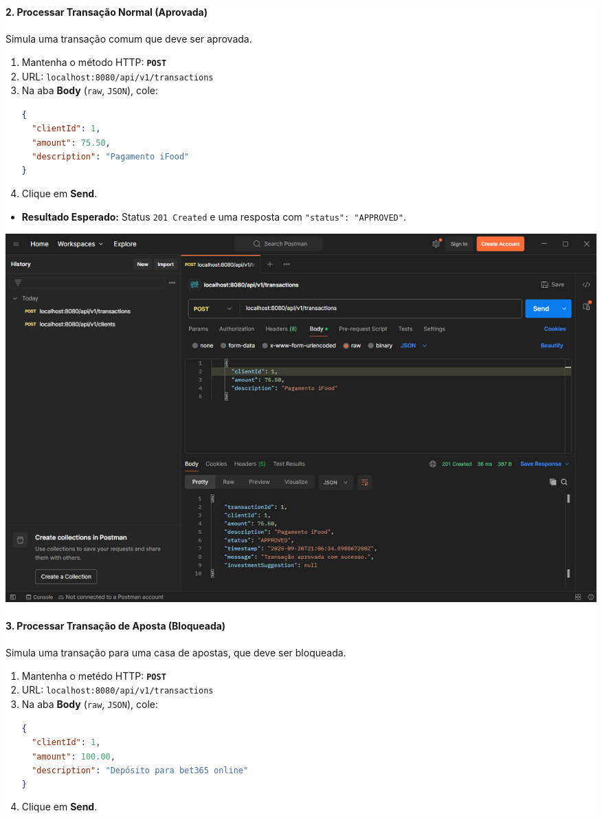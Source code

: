 #### 2. Processar Transação Normal (Aprovada)

Simula uma transação comum que deve ser aprovada.

1.  Mantenha o método HTTP: **`POST`**
3.  URL: `localhost:8080/api/v1/transactions`
4.  Na aba **Body** (`raw`, `JSON`), cole:
    ```json
    {
      "clientId": 1,
      "amount": 75.50,
      "description": "Pagamento iFood"
    }
    ```
5.  Clique em **Send**.

* **Resultado Esperado:** Status `201 Created` e uma resposta com `"status": "APPROVED"`.

![img_3.png](img_3.png)

#### 3. Processar Transação de Aposta (Bloqueada)

Simula uma transação para uma casa de apostas, que deve ser bloqueada.

1.  Mantenha o metédo HTTP: **`POST`**
3.  URL: `localhost:8080/api/v1/transactions`
4.  Na aba **Body** (`raw`, `JSON`), cole:
    ```json
    {
      "clientId": 1,
      "amount": 100.00,
      "description": "Depósito para bet365 online"
    }
    ```
5.  Clique em **Send**.
